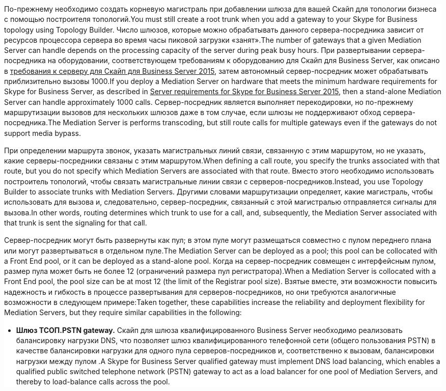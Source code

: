 <span data-ttu-id="e1e30-133">По-прежнему необходимо создать корневую магистраль при добавлении шлюза для вашей Скайп для топологии бизнеса с помощью построителя топологий.</span><span class="sxs-lookup"><span data-stu-id="e1e30-133">You must still create a root trunk when you add a gateway to your Skype for Business topology using Topology Builder.</span></span> <span data-ttu-id="e1e30-134">Число шлюзов, которые можно обрабатывать данного сервера-посредника зависит от ресурсов процессора сервера во время часы пиковой загрузки «занят».</span><span class="sxs-lookup"><span data-stu-id="e1e30-134">The number of gateways that a given Mediation Server can handle depends on the processing capacity of the server during peak busy hours.</span></span> <span data-ttu-id="e1e30-135">При развертывании сервера-посредника на оборудовании, соответствующем требованиям к оборудованию для Скайп для Business Server, как описано в [требования к серверу для Скайп для Business Server 2015](../../plan-your-deployment/requirements-for-your-environment/server-requirements.md), затем автономный сервер-посредник может обрабатывать приблизительно вызовы 1000.</span><span class="sxs-lookup"><span data-stu-id="e1e30-135">If you deploy a Mediation Server on hardware that meets the minimum hardware requirements for Skype for Business Server, as described in [Server requirements for Skype for Business Server 2015](../../plan-your-deployment/requirements-for-your-environment/server-requirements.md), then a stand-alone Mediation Server can handle approximately 1000 calls.</span></span> <span data-ttu-id="e1e30-136">Сервер-посредник является выполняет перекодировки, но по-прежнему маршрутизации вызовов для нескольких шлюзов даже в том случае, если шлюзы не поддерживают обход сервера-посредника.</span><span class="sxs-lookup"><span data-stu-id="e1e30-136">The Mediation Server is performs transcoding, but still route calls for multiple gateways even if the gateways do not support media bypass.</span></span>
  
<span data-ttu-id="e1e30-137">При определении маршрута звонок, указать магистральных линий связи, связанную с этим маршрутом, но не указать, какие серверы-посредники связаны с этим маршрутом.</span><span class="sxs-lookup"><span data-stu-id="e1e30-137">When defining a call route, you specify the trunks associated with that route, but you do not specify which Mediation Servers are associated with that route.</span></span> <span data-ttu-id="e1e30-138">Вместо этого необходимо использовать построитель топологий, чтобы связать магистральные линии связи с серверов-посредников.</span><span class="sxs-lookup"><span data-stu-id="e1e30-138">Instead, you use Topology Builder to associate trunks with Mediation Servers.</span></span> <span data-ttu-id="e1e30-139">Другими словами маршрутизации определяет, какие магистраль, чтобы использовать для вызова и, следовательно, сервер-посредник, связанный с этой магистралью отправляется сигналы для вызова.</span><span class="sxs-lookup"><span data-stu-id="e1e30-139">In other words, routing determines which trunk to use for a call, and, subsequently, the Mediation Server associated with that trunk is sent the signaling for that call.</span></span>
  
<span data-ttu-id="e1e30-140">Сервер-посредник могут быть развернуты как пул; в этом пуле могут размещаться совместно с пулом переднего плана или могут развертываться в отдельном пуле.</span><span class="sxs-lookup"><span data-stu-id="e1e30-140">The Mediation Server can be deployed as a pool; this pool can be collocated with a Front End pool, or it can be deployed as a stand-alone pool.</span></span> <span data-ttu-id="e1e30-141">Когда на сервер-посредник совмещен с интерфейсным пулом, размер пула может быть не более 12 (ограничений размера пул регистратора).</span><span class="sxs-lookup"><span data-stu-id="e1e30-141">When a Mediation Server is collocated with a Front End pool, the pool size can be at most 12 (the limit of the Registrar pool size).</span></span> <span data-ttu-id="e1e30-142">Взятые вместе, эти возможности повысить надежность и гибкость в процессе развертывания для серверов-посредников, но они требуются аналогичные возможности в следующем примере:</span><span class="sxs-lookup"><span data-stu-id="e1e30-142">Taken together, these capabilities increase the reliability and deployment flexibility for Mediation Servers, but they require similar capabilities in the following:</span></span>
  
- <span data-ttu-id="e1e30-143">**Шлюз ТСОП.**</span><span class="sxs-lookup"><span data-stu-id="e1e30-143">**PSTN gateway.**</span></span> <span data-ttu-id="e1e30-144">Скайп для шлюза квалифицированного Business Server необходимо реализовать балансировку нагрузки DNS, что позволяет шлюз квалифицированного телефонной сети (общего пользования PSTN) в качестве балансировки нагрузки для одного пула серверов-посредников и, соответственно к вызовам, балансировки нагрузки между пулом .</span><span class="sxs-lookup"><span data-stu-id="e1e30-144">A Skype for Business Server qualified gateway must implement DNS load balancing, which enables a qualified public switched telephone network (PSTN) gateway to act as a load balancer for one pool of Mediation Servers, and thereby to load-balance calls across the pool.</span></span>
    